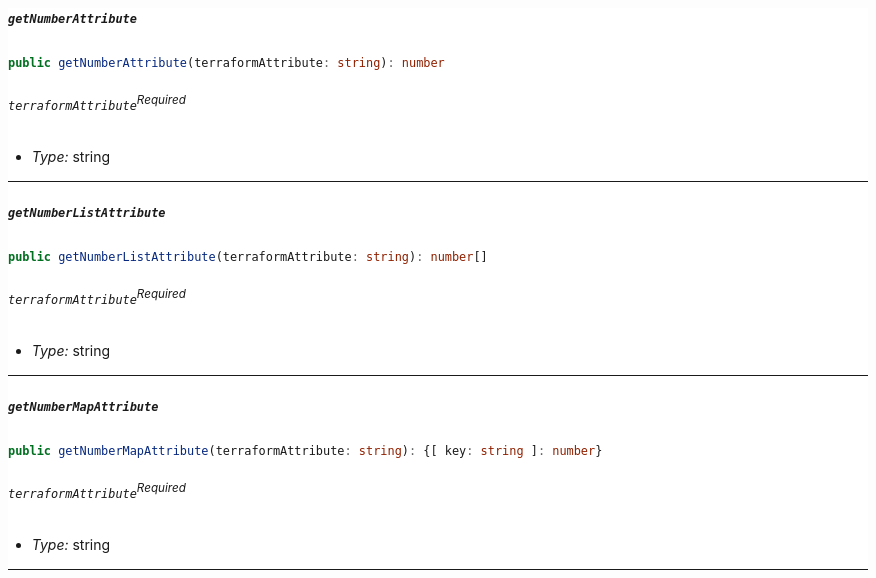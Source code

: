 
##### `getNumberAttribute` <a name="getNumberAttribute" id="rhizo-co-terraform-provider-oci.dataOciFleetSoftwareUpdateFsuCollection.DataOciFleetSoftwareUpdateFsuCollectionFleetDiscoveryFiltersOutputReference.getNumberAttribute"></a>

```typescript
public getNumberAttribute(terraformAttribute: string): number
```

###### `terraformAttribute`<sup>Required</sup> <a name="terraformAttribute" id="rhizo-co-terraform-provider-oci.dataOciFleetSoftwareUpdateFsuCollection.DataOciFleetSoftwareUpdateFsuCollectionFleetDiscoveryFiltersOutputReference.getNumberAttribute.parameter.terraformAttribute"></a>

- *Type:* string

---

##### `getNumberListAttribute` <a name="getNumberListAttribute" id="rhizo-co-terraform-provider-oci.dataOciFleetSoftwareUpdateFsuCollection.DataOciFleetSoftwareUpdateFsuCollectionFleetDiscoveryFiltersOutputReference.getNumberListAttribute"></a>

```typescript
public getNumberListAttribute(terraformAttribute: string): number[]
```

###### `terraformAttribute`<sup>Required</sup> <a name="terraformAttribute" id="rhizo-co-terraform-provider-oci.dataOciFleetSoftwareUpdateFsuCollection.DataOciFleetSoftwareUpdateFsuCollectionFleetDiscoveryFiltersOutputReference.getNumberListAttribute.parameter.terraformAttribute"></a>

- *Type:* string

---

##### `getNumberMapAttribute` <a name="getNumberMapAttribute" id="rhizo-co-terraform-provider-oci.dataOciFleetSoftwareUpdateFsuCollection.DataOciFleetSoftwareUpdateFsuCollectionFleetDiscoveryFiltersOutputReference.getNumberMapAttribute"></a>

```typescript
public getNumberMapAttribute(terraformAttribute: string): {[ key: string ]: number}
```

###### `terraformAttribute`<sup>Required</sup> <a name="terraformAttribute" id="rhizo-co-terraform-provider-oci.dataOciFleetSoftwareUpdateFsuCollection.DataOciFleetSoftwareUpdateFsuCollectionFleetDiscoveryFiltersOutputReference.getNumberMapAttribute.parameter.terraformAttribute"></a>

- *Type:* string

---